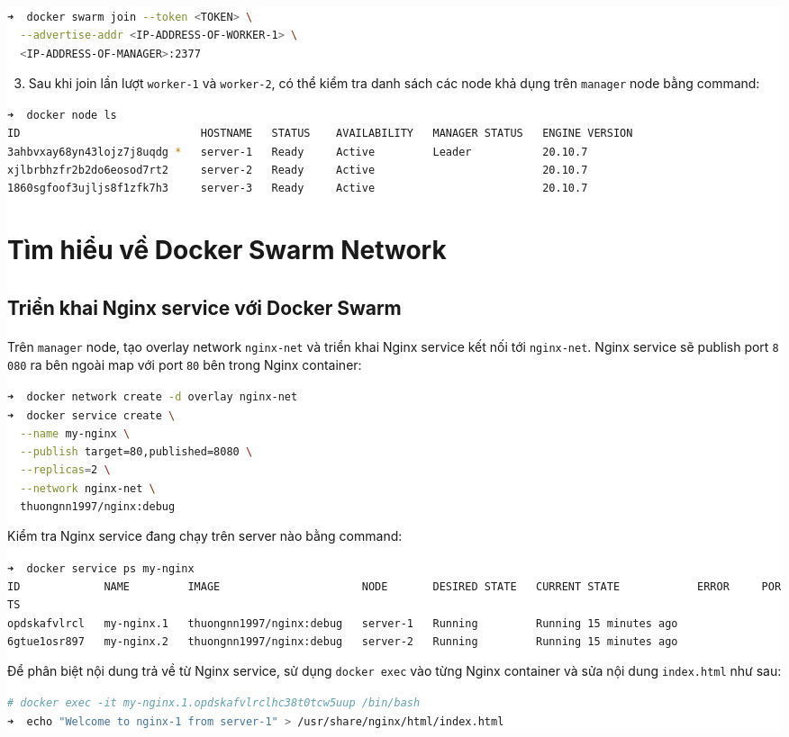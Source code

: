 ```bash
➜  docker swarm join --token <TOKEN> \
  --advertise-addr <IP-ADDRESS-OF-WORKER-1> \
  <IP-ADDRESS-OF-MANAGER>:2377
```

3. Sau khi join lần lượt  `worker-1` và `worker-2`, có thể kiểm tra danh sách các node khả dụng trên `manager` node bằng command:

```bash
➜  docker node ls
ID                            HOSTNAME   STATUS    AVAILABILITY   MANAGER STATUS   ENGINE VERSION
3ahbvxay68yn43lojz7j8uqdg *   server-1   Ready     Active         Leader           20.10.7
xjlbrbhzfr2b2do6eosod7rt2     server-2   Ready     Active                          20.10.7
1860sgfoof3ujljs8f1zfk7h3     server-3   Ready     Active                          20.10.7
```

# Tìm hiểu về Docker Swarm Network

## Triển khai Nginx service với Docker Swarm

Trên `manager` node, tạo overlay network `nginx-net` và triển khai Nginx service kết nối tới `nginx-net`. Nginx service sẽ publish port `8080` ra bên ngoài map với port `80` bên trong Nginx container:

```bash
➜  docker network create -d overlay nginx-net
➜  docker service create \
  --name my-nginx \
  --publish target=80,published=8080 \
  --replicas=2 \
  --network nginx-net \
  thuongnn1997/nginx:debug
```

Kiểm tra Nginx service đang chạy trên server nào bằng command:

```bash
➜  docker service ps my-nginx
ID             NAME         IMAGE                      NODE       DESIRED STATE   CURRENT STATE            ERROR     PORTS
opdskafvlrcl   my-nginx.1   thuongnn1997/nginx:debug   server-1   Running         Running 15 minutes ago             
6gtue1osr897   my-nginx.2   thuongnn1997/nginx:debug   server-2   Running         Running 15 minutes ago
```

Để phân biệt nội dung trả về từ Nginx service, sử dụng `docker exec` vào từng Nginx container và sửa nội dung `index.html` như sau:

```bash
# docker exec -it my-nginx.1.opdskafvlrclhc38t0tcw5uup /bin/bash
➜  echo "Welcome to nginx-1 from server-1" > /usr/share/nginx/html/index.html
```

